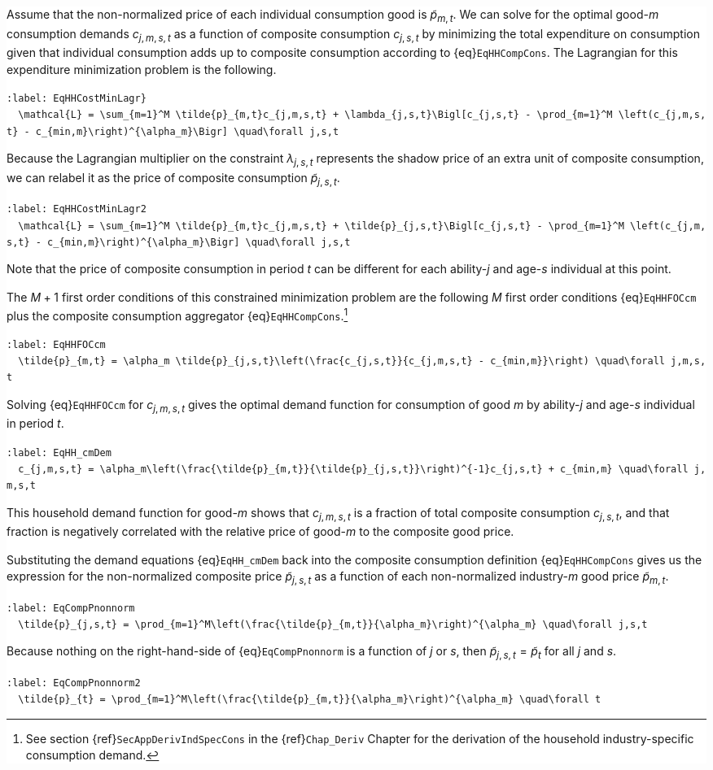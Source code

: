   Assume that the non-normalized price of each individual consumption good is $\tilde{p}_{m,t}$. We can solve for the optimal good-$m$ consumption demands $c_{j,m,s,t}$ as a function of composite consumption $c_{j,s,t}$ by minimizing the total expenditure on consumption given that individual consumption adds up to composite consumption according to {eq}`EqHHCompCons`. The Lagrangian for this expenditure minimization problem is the following.
  ```{math}
  :label: EqHHCostMinLagr}
    \mathcal{L} = \sum_{m=1}^M \tilde{p}_{m,t}c_{j,m,s,t} + \lambda_{j,s,t}\Bigl[c_{j,s,t} - \prod_{m=1}^M \left(c_{j,m,s,t} - c_{min,m}\right)^{\alpha_m}\Bigr] \quad\forall j,s,t
  ```
  Because the Lagrangian multiplier on the constraint $\lambda_{j,s,t}$ represents the shadow price of an extra unit of composite consumption, we can relabel it as the price of composite consumption $\tilde{p}_{j,s,t}$.
  ```{math}
  :label: EqHHCostMinLagr2
    \mathcal{L} = \sum_{m=1}^M \tilde{p}_{m,t}c_{j,m,s,t} + \tilde{p}_{j,s,t}\Bigl[c_{j,s,t} - \prod_{m=1}^M \left(c_{j,m,s,t} - c_{min,m}\right)^{\alpha_m}\Bigr] \quad\forall j,s,t
  ```
  Note that the price of composite consumption in period $t$ can be different for each ability-$j$ and age-$s$ individual at this point.

  The $M+1$ first order conditions of this constrained minimization problem are the following $M$ first order conditions {eq}`EqHHFOCcm` plus the composite consumption aggregator {eq}`EqHHCompCons`.[^IndSpecConsDeriv]
  ```{math}
  :label: EqHHFOCcm
    \tilde{p}_{m,t} = \alpha_m \tilde{p}_{j,s,t}\left(\frac{c_{j,s,t}}{c_{j,m,s,t} - c_{min,m}}\right) \quad\forall j,m,s,t
  ```
  Solving {eq}`EqHHFOCcm` for $c_{j,m,s,t}$ gives the optimal demand function for consumption of good $m$ by ability-$j$ and age-$s$ individual in period $t$.
  ```{math}
  :label: EqHH_cmDem
    c_{j,m,s,t} = \alpha_m\left(\frac{\tilde{p}_{m,t}}{\tilde{p}_{j,s,t}}\right)^{-1}c_{j,s,t} + c_{min,m} \quad\forall j,m,s,t
  ```
  This household demand function for good-$m$ shows that $c_{j,m,s,t}$ is a fraction of total composite consumption $c_{j,s,t}$, and that fraction is negatively correlated with the relative price of good-$m$ to the composite good price.

  Substituting the demand equations {eq}`EqHH_cmDem` back into the composite consumption definition {eq}`EqHHCompCons` gives us the expression for the non-normalized composite price $\tilde{p}_{j,s,t}$ as a function of each non-normalized industry-$m$ good price $\tilde{p}_{m,t}$.
  ```{math}
  :label: EqCompPnonnorm
    \tilde{p}_{j,s,t} = \prod_{m=1}^M\left(\frac{\tilde{p}_{m,t}}{\alpha_m}\right)^{\alpha_m} \quad\forall j,s,t
  ```
  Because nothing on the right-hand-side of {eq}`EqCompPnonnorm` is a function of $j$ or $s$, then $\tilde{p}_{j,s,t}=\tilde{p}_t$ for all $j$ and $s$.
  ```{math}
  :label: EqCompPnonnorm2
    \tilde{p}_{t} = \prod_{m=1}^M\left(\frac{\tilde{p}_{m,t}}{\alpha_m}\right)^{\alpha_m} \quad\forall t
  ```


  [^StoneGeary]: This functional form was originally proposed as a utility function by in a short comment by {cite}`Geary:1950` that aggregates differentiated goods into a scalar utility value. It is differentiated from Cobb-Douglas utility by the subsistence consumption amount in each term of the product. This function was further developed and operationalized by {cite}`Stone:1954`.
  [^IndSpecConsDeriv]: See section {ref}`SecAppDerivIndSpecCons` in the {ref}`Chap_Deriv` Chapter for the derivation of the household industry-specific consumption demand.
  [^Numeraire]: We can normalize the model by any of the $M$ industry-specific consumption good prices $\tilde{p}_{m,t}$ or we could normalize the model by the composite good price $\tilde{p}_t$. We choose to normalize by the $M$th industry good price $\tilde{p}_{M,t}$ because that industry is the only one the output of which can be used as investment, government spending, or government debt. Furthermore, this nicely nests the case of one industry in which all the other industries share in consumption is set to zero $\alpha_m=0$ for $m=1,2,...M-1$.
  [^sav_util_note]: Savings enters the period utility function to provide a "warm glow" bequest motive.
  [^frisch_note]: {cite}`Peterman:2016` shows that in a U.S. macro-model that has only an intensive margin of labor supply and no extensive margin and represents a broad composition of individuals supplying labor---such as `OG-Core`---a Frisch elasticity of around 0.9 is probably appropriate. He tests the implied macro elasticity when the assumed micro elasticities are small on the intensive margin but only macro aggregates---which include both extensive and intensive margin agents---are observed.
  [^mort_rates_note]: See Section the mortality rate section of the calibration chapter on demographics in the country-specific repository documentation for a detailed discussion of mortality rates for the specific country calibration interfacing with `OG-Core`.
  [^constraint_note]: It is important to note that savings also has an implicit upper bound $b_{j,s,t}\leq k$ above which consumption would be negative in current period. However, this upper bound on savings in taken care of by the Inada condition on consumption.
  [^nssequilibrium_note]: In Chapter {ref}`Chap_Eqm` we will assume that beliefs are correct (rational expectations) for the non-steady-state equilibrium in Section {ref}`SecEqlbSSdef`.